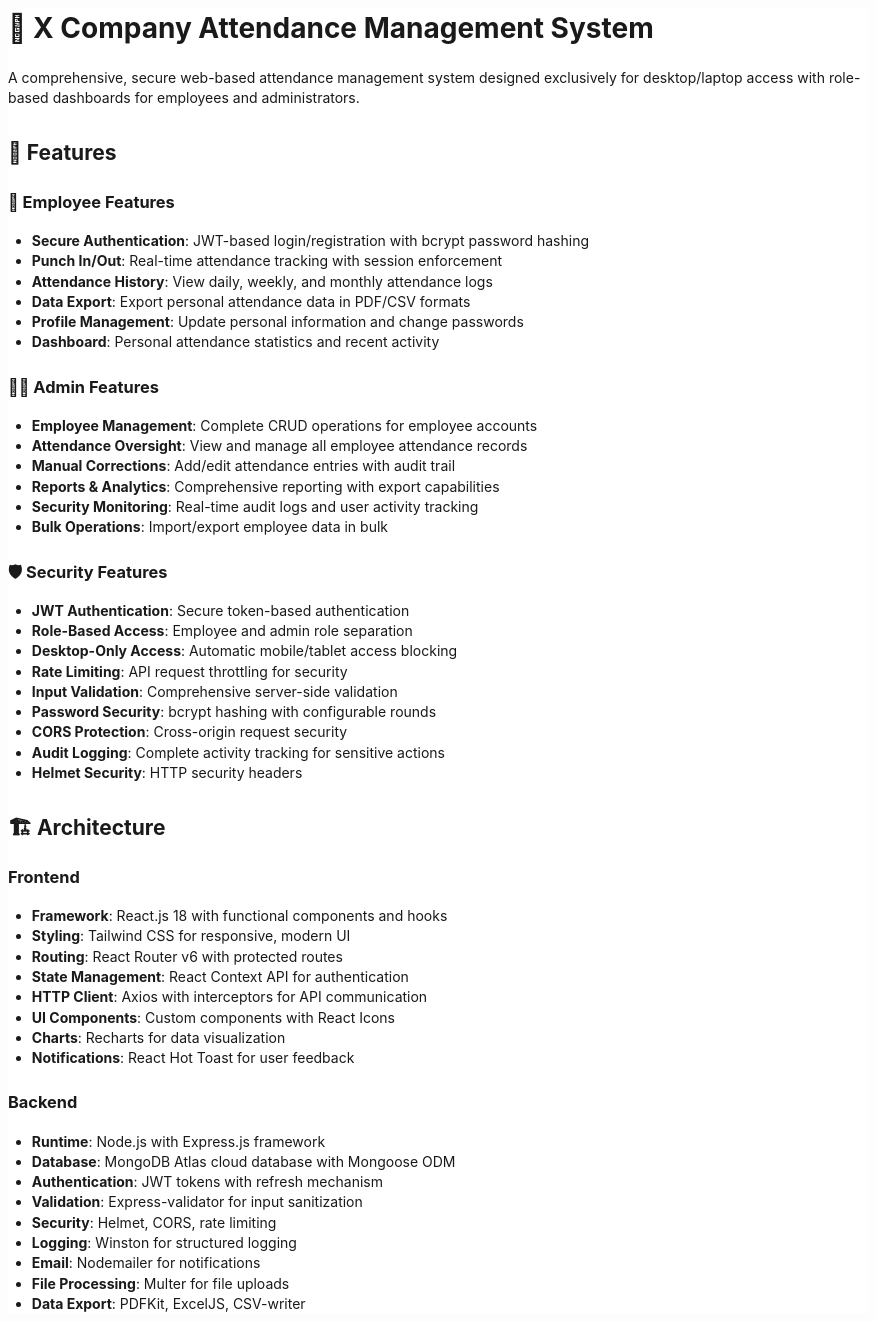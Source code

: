 # 🏢 X Company Attendance Management System

A comprehensive, secure web-based attendance management system designed exclusively for desktop/laptop access with role-based dashboards for employees and administrators.

## 🚀 Features

### 👥 Employee Features
- **Secure Authentication**: JWT-based login/registration with bcrypt password hashing
- **Punch In/Out**: Real-time attendance tracking with session enforcement
- **Attendance History**: View daily, weekly, and monthly attendance logs
- **Data Export**: Export personal attendance data in PDF/CSV formats
- **Profile Management**: Update personal information and change passwords
- **Dashboard**: Personal attendance statistics and recent activity

### 👨‍💼 Admin Features
- **Employee Management**: Complete CRUD operations for employee accounts
- **Attendance Oversight**: View and manage all employee attendance records
- **Manual Corrections**: Add/edit attendance entries with audit trail
- **Reports & Analytics**: Comprehensive reporting with export capabilities
- **Security Monitoring**: Real-time audit logs and user activity tracking
- **Bulk Operations**: Import/export employee data in bulk

### 🛡️ Security Features
- **JWT Authentication**: Secure token-based authentication
- **Role-Based Access**: Employee and admin role separation
- **Desktop-Only Access**: Automatic mobile/tablet access blocking
- **Rate Limiting**: API request throttling for security
- **Input Validation**: Comprehensive server-side validation
- **Password Security**: bcrypt hashing with configurable rounds
- **CORS Protection**: Cross-origin request security
- **Audit Logging**: Complete activity tracking for sensitive actions
- **Helmet Security**: HTTP security headers

## 🏗️ Architecture

### Frontend
- **Framework**: React.js 18 with functional components and hooks
- **Styling**: Tailwind CSS for responsive, modern UI
- **Routing**: React Router v6 with protected routes
- **State Management**: React Context API for authentication
- **HTTP Client**: Axios with interceptors for API communication
- **UI Components**: Custom components with React Icons
- **Charts**: Recharts for data visualization
- **Notifications**: React Hot Toast for user feedback

### Backend
- **Runtime**: Node.js with Express.js framework
- **Database**: MongoDB Atlas cloud database with Mongoose ODM
- **Authentication**: JWT tokens with refresh mechanism
- **Validation**: Express-validator for input sanitization
- **Security**: Helmet, CORS, rate limiting
- **Logging**: Winston for structured logging
- **Email**: Nodemailer for notifications
- **File Processing**: Multer for file uploads
- **Data Export**: PDFKit, ExcelJS, CSV-writer
